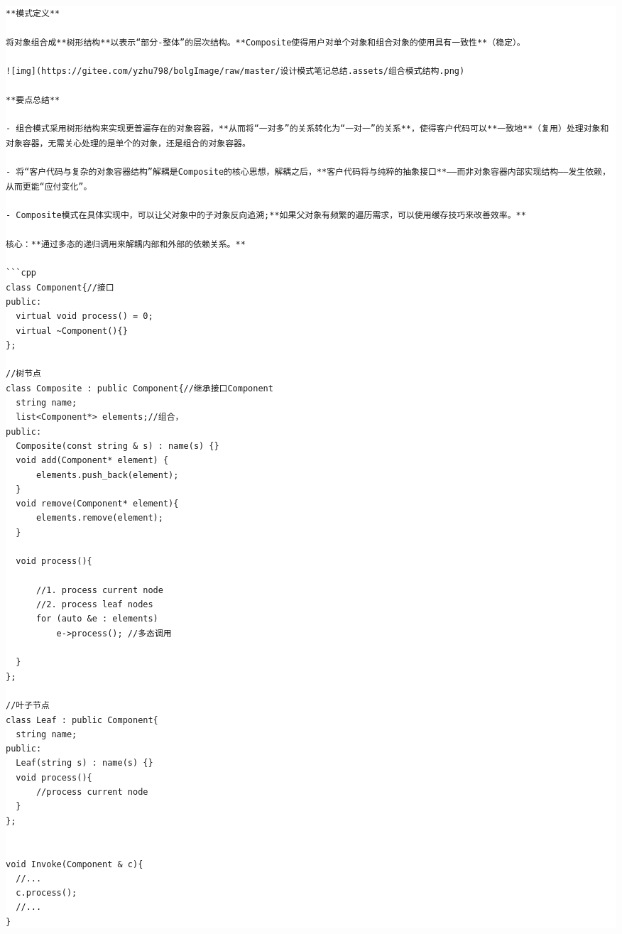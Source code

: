  ```
**模式定义**

将对象组合成**树形结构**以表示“部分-整体”的层次结构。**Composite使得用户对单个对象和组合对象的使用具有一致性**（稳定）。

![img](https://gitee.com/yzhu798/bolgImage/raw/master/设计模式笔记总结.assets/组合模式结构.png)

**要点总结**

- 组合模式采用树形结构来实现更普遍存在的对象容器，**从而将“一对多”的关系转化为“一对一”的关系**，使得客户代码可以**一致地**（复用）处理对象和对象容器，无需关心处理的是单个的对象，还是组合的对象容器。

- 将“客户代码与复杂的对象容器结构”解耦是Composite的核心思想，解耦之后，**客户代码将与纯粹的抽象接口**——而非对象容器内部实现结构——发生依赖，从而更能“应付变化”。

- Composite模式在具体实现中，可以让父对象中的子对象反向追溯;**如果父对象有频繁的遍历需求，可以使用缓存技巧来改善效率。**

  核心：**通过多态的递归调用来解耦内部和外部的依赖关系。**

```cpp
class Component{//接口
public:
    virtual void process() = 0;
    virtual ~Component(){}
};

//树节点
class Composite : public Component{//继承接口Component
    string name;
    list<Component*> elements;//组合，
public:
    Composite(const string & s) : name(s) {}
    void add(Component* element) {
        elements.push_back(element);
    }
    void remove(Component* element){
        elements.remove(element);
    }
    
    void process(){
        
        //1. process current node
        //2. process leaf nodes
        for (auto &e : elements)
            e->process(); //多态调用
         
    }
};

//叶子节点
class Leaf : public Component{
    string name;
public:
    Leaf(string s) : name(s) {}
    void process(){
        //process current node
    }
};


void Invoke(Component & c){
    //...
    c.process();
    //...
}
  ```